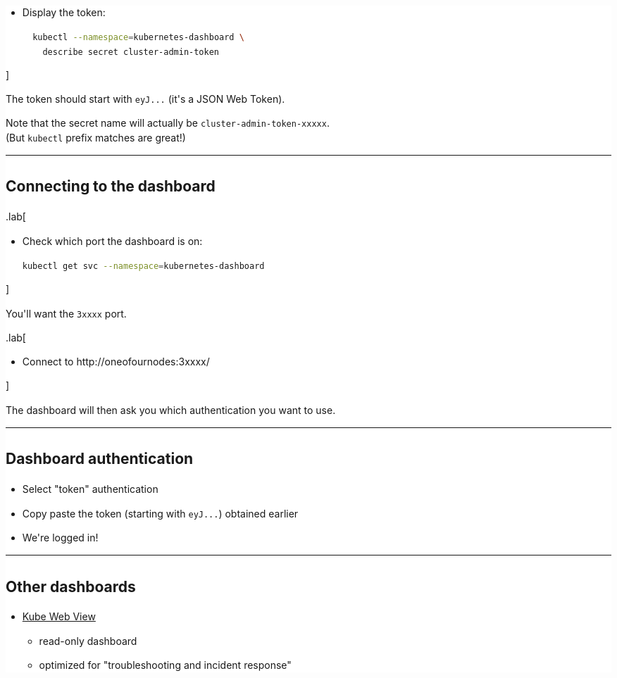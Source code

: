 - Display the token:
  ```bash
    kubectl --namespace=kubernetes-dashboard \
      describe secret cluster-admin-token
  ```

]

The token should start with `eyJ...` (it's a JSON Web Token).

Note that the secret name will actually be `cluster-admin-token-xxxxx`.
<br/>
(But `kubectl` prefix matches are great!)

---

## Connecting to the dashboard

.lab[

- Check which port the dashboard is on:
  ```bash
  kubectl get svc --namespace=kubernetes-dashboard
  ```

]

You'll want the `3xxxx` port.


.lab[

- Connect to http://oneofournodes:3xxxx/



]

The dashboard will then ask you which authentication you want to use.

---

## Dashboard authentication

- Select "token" authentication

- Copy paste the token (starting with `eyJ...`) obtained earlier

- We're logged in!

---

## Other dashboards

- [Kube Web View](https://codeberg.org/hjacobs/kube-web-view)

  - read-only dashboard

  - optimized for "troubleshooting and incident response"
